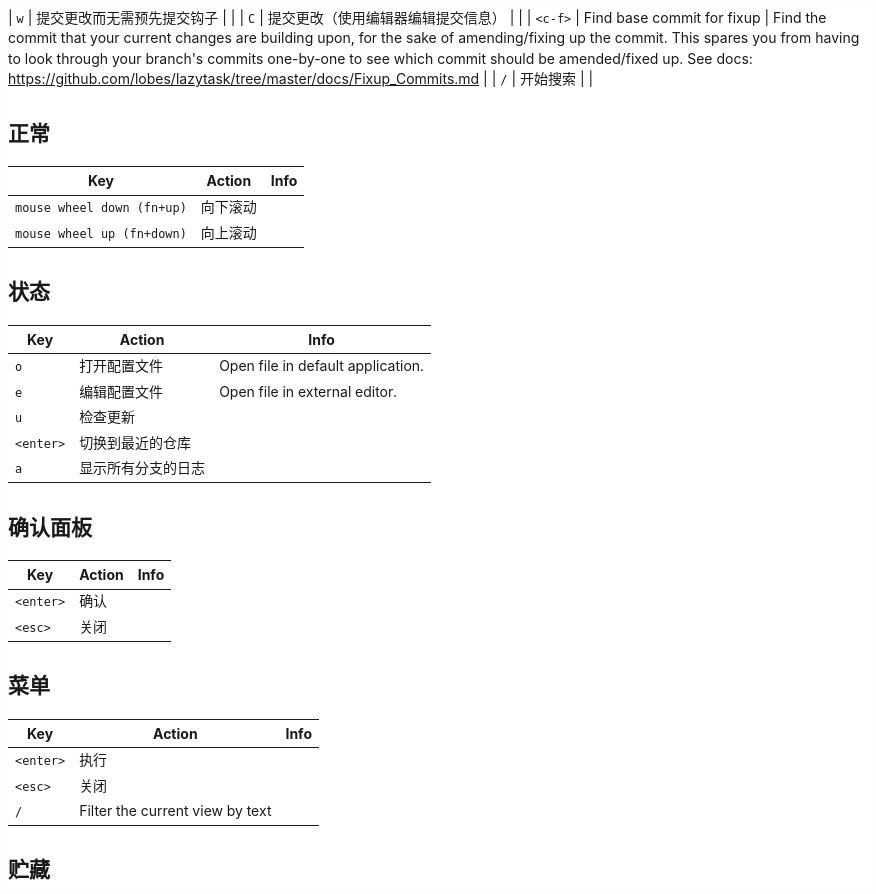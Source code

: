 | `` w ``       | 提交更改而无需预先提交钩子         |                                                                                                                                                                                                                                                                                                                          |
| `` C ``       | 提交更改（使用编辑器编辑提交信息） |                                                                                                                                                                                                                                                                                                                          |
| `` <c-f> ``   | Find base commit for fixup         | Find the commit that your current changes are building upon, for the sake of amending/fixing up the commit. This spares you from having to look through your branch's commits one-by-one to see which commit should be amended/fixed up. See docs: <https://github.com/lobes/lazytask/tree/master/docs/Fixup_Commits.md> |
| `` / ``       | 开始搜索                           |                                                                                                                                                                                                                                                                                                                          |

## 正常

| Key                            | Action   | Info |
| ------------------------------ | -------- | ---- |
| `` mouse wheel down (fn+up) `` | 向下滚动 |      |
| `` mouse wheel up (fn+down) `` | 向上滚动 |      |

## 状态

| Key           | Action             | Info                              |
| ------------- | ------------------ | --------------------------------- |
| `` o ``       | 打开配置文件       | Open file in default application. |
| `` e ``       | 编辑配置文件       | Open file in external editor.     |
| `` u ``       | 检查更新           |                                   |
| `` <enter> `` | 切换到最近的仓库   |                                   |
| `` a ``       | 显示所有分支的日志 |                                   |

## 确认面板

| Key           | Action | Info |
| ------------- | ------ | ---- |
| `` <enter> `` | 确认   |      |
| `` <esc> ``   | 关闭   |      |

## 菜单

| Key           | Action                          | Info |
| ------------- | ------------------------------- | ---- |
| `` <enter> `` | 执行                            |      |
| `` <esc> ``   | 关闭                            |      |
| `` / ``       | Filter the current view by text |      |

## 贮藏
